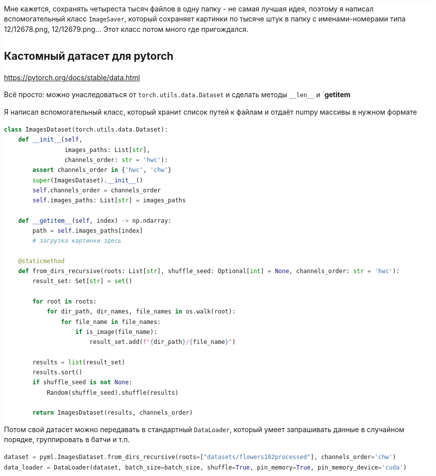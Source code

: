Мне кажется, сохранять четыреста тысяч файлов в одну папку - не самая лучшая идея, поэтому я написал вспомогательный класс `ImageSaver`, который сохраняет картинки по тысяче штук в папку с именами-номерами типа 12/12678.png, 12/12679.png...
Этот класс потом много где пригождался.

## Кастомный датасет для pytorch

https://pytorch.org/docs/stable/data.html

Всё просто: можно унаследоваться от `torch.utils.data.Dataset` и сделать методы `__len__` и `__getitem__

Я написал вспомогательный класс, который хранит список путей к файлам и отдаёт numpy массивы в нужном формате

```Python
class ImagesDataset(torch.utils.data.Dataset):
    def __init__(self,
                 images_paths: List[str],
                 channels_order: str = 'hwc'):
        assert channels_order in {'hwc', 'chw'}
        super(ImagesDataset).__init__()
        self.channels_order = channels_order
        self.images_paths: List[str] = images_paths

    def __getitem__(self, index) -> np.ndarray:
        path = self.images_paths[index]
        # загрузка картинки здесь

    @staticmethod
    def from_dirs_recursive(roots: List[str], shuffle_seed: Optional[int] = None, channels_order: str = 'hwc'):
        result_set: Set[str] = set()

        for root in roots:
            for dir_path, dir_names, file_names in os.walk(root):
                for file_name in file_names:
                    if is_image(file_name):
                        result_set.add(f"{dir_path}/{file_name}")

        results = list(result_set)
        results.sort()
        if shuffle_seed is not None:
            Random(shuffle_seed).shuffle(results)

        return ImagesDataset(results, channels_order)
```

Потом свой датасет можно передавать в стандартный `DataLoader`, который умеет запрашивать данные в случайном порядке, группировать в батчи и т.п.

```Python
dataset = pyml.ImagesDataset.from_dirs_recursive(roots=["datasets/flowers102processed"], channels_order='chw')
data_loader = DataLoader(dataset, batch_size=batch_size, shuffle=True, pin_memory=True, pin_memory_device='cuda')
```
